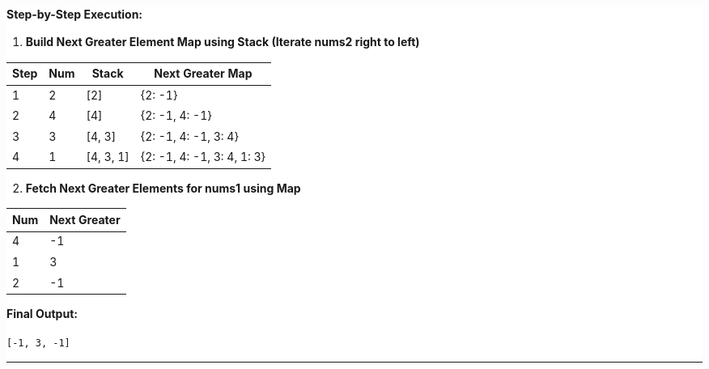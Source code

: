 **Step-by-Step Execution:**  

1. **Build Next Greater Element Map using Stack (Iterate nums2 right to left)**  

| Step | Num | Stack | Next Greater Map |
|------|-----|-------|------------------|
| 1    | 2   | [2]   | {2: -1}          |
| 2    | 4   | [4]   | {2: -1, 4: -1}   |
| 3    | 3   | [4, 3] | {2: -1, 4: -1, 3: 4} |
| 4    | 1   | [4, 3, 1] | {2: -1, 4: -1, 3: 4, 1: 3} |

2. **Fetch Next Greater Elements for nums1 using Map**  

| Num  | Next Greater |
|------|-------------|
| 4    | -1          |
| 1    | 3          |
| 2    | -1          |

**Final Output:**  
```
[-1, 3, -1]
```


---

